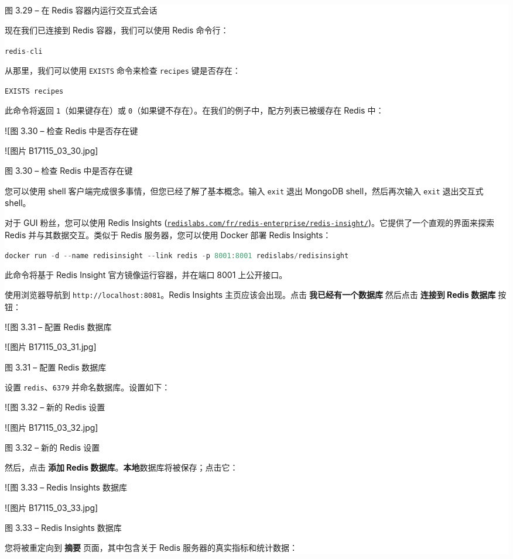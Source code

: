 图 3.29 – 在 Redis 容器内运行交互式会话

现在我们已连接到 Redis 容器，我们可以使用 Redis 命令行：

```go
redis-cli
```

从那里，我们可以使用 `EXISTS` 命令来检查 `recipes` 键是否存在：

```go
EXISTS recipes
```

此命令将返回 `1`（如果键存在）或 `0`（如果键不存在）。在我们的例子中，配方列表已被缓存在 Redis 中：

![图 3.30 – 检查 Redis 中是否存在键

![图片 B17115_03_30.jpg]

图 3.30 – 检查 Redis 中是否存在键

您可以使用 shell 客户端完成很多事情，但您已经了解了基本概念。输入 `exit` 退出 MongoDB shell，然后再次输入 `exit` 退出交互式 shell。

对于 GUI 粉丝，您可以使用 Redis Insights ([`redislabs.com/fr/redis-enterprise/redis-insight/`](https://redislabs.com/fr/redis-enterprise/redis-insight/))。它提供了一个直观的界面来探索 Redis 并与其数据交互。类似于 Redis 服务器，您可以使用 Docker 部署 Redis Insights：

```go
docker run -d --name redisinsight --link redis -p 8001:8001 redislabs/redisinsight
```

此命令将基于 Redis Insight 官方镜像运行容器，并在端口 8001 上公开接口。

使用浏览器导航到 `http://localhost:8081`。Redis Insights 主页应该会出现。点击 **我已经有一个数据库** 然后点击 **连接到 Redis 数据库** 按钮：

![图 3.31 – 配置 Redis 数据库

![图片 B17115_03_31.jpg]

图 3.31 – 配置 Redis 数据库

设置 `redis`、`6379` 并命名数据库。设置如下：

![图 3.32 – 新的 Redis 设置

![图片 B17115_03_32.jpg]

图 3.32 – 新的 Redis 设置

然后，点击 **添加 Redis 数据库**。**本地**数据库将被保存；点击它：

![图 3.33 – Redis Insights 数据库

![图片 B17115_03_33.jpg]

图 3.33 – Redis Insights 数据库

您将被重定向到 **摘要** 页面，其中包含关于 Redis 服务器的真实指标和统计数据：
